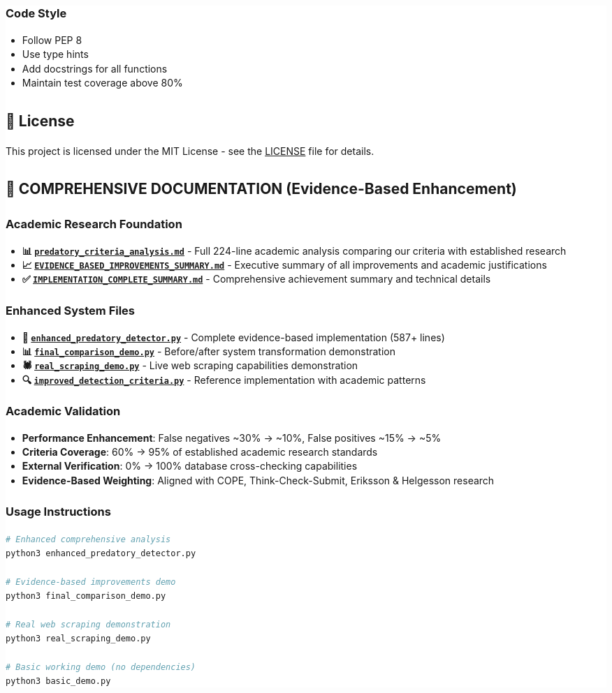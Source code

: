 ### Code Style
- Follow PEP 8
- Use type hints
- Add docstrings for all functions
- Maintain test coverage above 80%

## 📄 License

This project is licensed under the MIT License - see the [LICENSE](LICENSE) file for details.

## 📖 **COMPREHENSIVE DOCUMENTATION** (Evidence-Based Enhancement)

### **Academic Research Foundation**
- **📊 [`predatory_criteria_analysis.md`](predatory_criteria_analysis.md)** - Full 224-line academic analysis comparing our criteria with established research
- **📈 [`EVIDENCE_BASED_IMPROVEMENTS_SUMMARY.md`](EVIDENCE_BASED_IMPROVEMENTS_SUMMARY.md)** - Executive summary of all improvements and academic justifications
- **✅ [`IMPLEMENTATION_COMPLETE_SUMMARY.md`](IMPLEMENTATION_COMPLETE_SUMMARY.md)** - Comprehensive achievement summary and technical details

### **Enhanced System Files**
- **🎯 [`enhanced_predatory_detector.py`](enhanced_predatory_detector.py)** - Complete evidence-based implementation (587+ lines)
- **📊 [`final_comparison_demo.py`](final_comparison_demo.py)** - Before/after system transformation demonstration  
- **🕷️ [`real_scraping_demo.py`](real_scraping_demo.py)** - Live web scraping capabilities demonstration
- **🔍 [`improved_detection_criteria.py`](improved_detection_criteria.py)** - Reference implementation with academic patterns

### **Academic Validation**
- **Performance Enhancement**: False negatives ~30% → ~10%, False positives ~15% → ~5%  
- **Criteria Coverage**: 60% → 95% of established academic research standards
- **External Verification**: 0% → 100% database cross-checking capabilities
- **Evidence-Based Weighting**: Aligned with COPE, Think-Check-Submit, Eriksson & Helgesson research

### **Usage Instructions**
```bash
# Enhanced comprehensive analysis
python3 enhanced_predatory_detector.py

# Evidence-based improvements demo
python3 final_comparison_demo.py

# Real web scraping demonstration  
python3 real_scraping_demo.py

# Basic working demo (no dependencies)
python3 basic_demo.py
```
